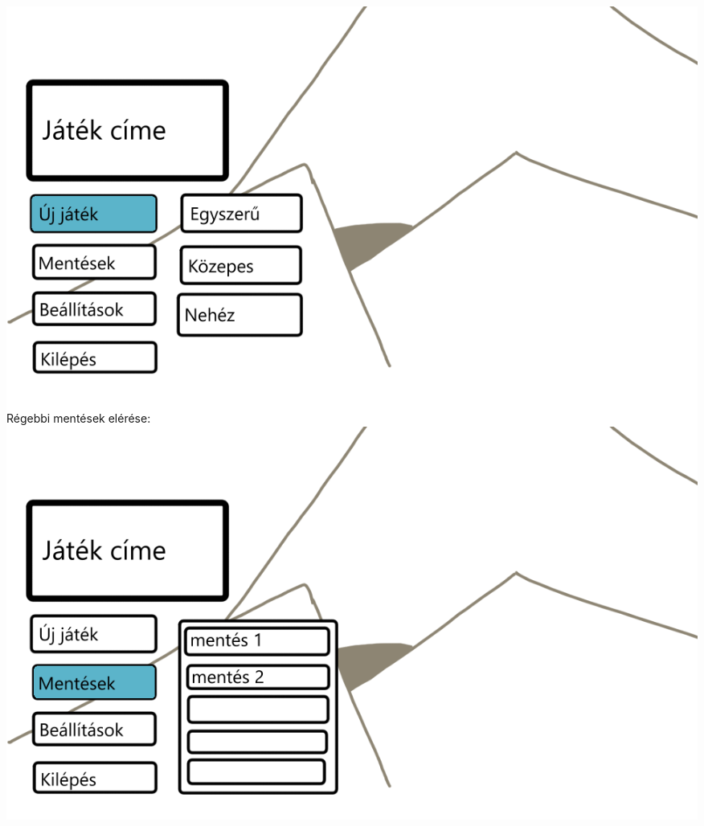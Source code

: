 ![főmenü új játék](./Kepek/2_menu_ujjatek.png)

Régebbi mentések elérése:
![főmenü mentések](./Kepek/3_menu_mentesek.png)

